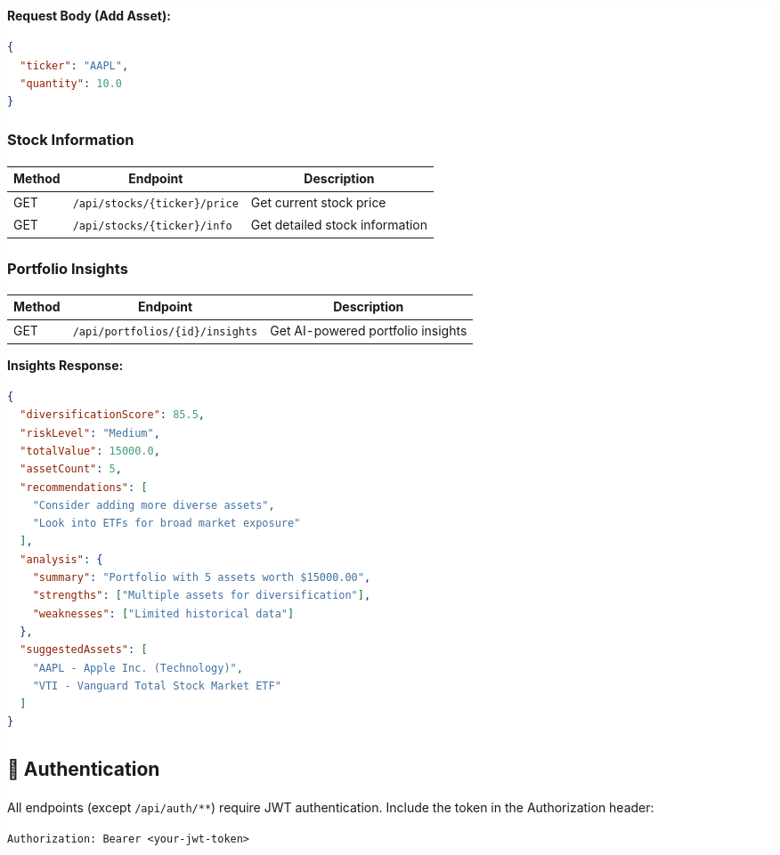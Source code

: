 **Request Body (Add Asset):**

```json
{
  "ticker": "AAPL",
  "quantity": 10.0
}
```

### Stock Information

| Method | Endpoint                     | Description                    |
| ------ | ---------------------------- | ------------------------------ |
| GET    | `/api/stocks/{ticker}/price` | Get current stock price        |
| GET    | `/api/stocks/{ticker}/info`  | Get detailed stock information |

### Portfolio Insights

| Method | Endpoint                        | Description                       |
| ------ | ------------------------------- | --------------------------------- |
| GET    | `/api/portfolios/{id}/insights` | Get AI-powered portfolio insights |

**Insights Response:**

```json
{
  "diversificationScore": 85.5,
  "riskLevel": "Medium",
  "totalValue": 15000.0,
  "assetCount": 5,
  "recommendations": [
    "Consider adding more diverse assets",
    "Look into ETFs for broad market exposure"
  ],
  "analysis": {
    "summary": "Portfolio with 5 assets worth $15000.00",
    "strengths": ["Multiple assets for diversification"],
    "weaknesses": ["Limited historical data"]
  },
  "suggestedAssets": [
    "AAPL - Apple Inc. (Technology)",
    "VTI - Vanguard Total Stock Market ETF"
  ]
}
```

## 🔐 Authentication

All endpoints (except `/api/auth/**`) require JWT authentication. Include the token in the Authorization header:

```
Authorization: Bearer <your-jwt-token>
```
